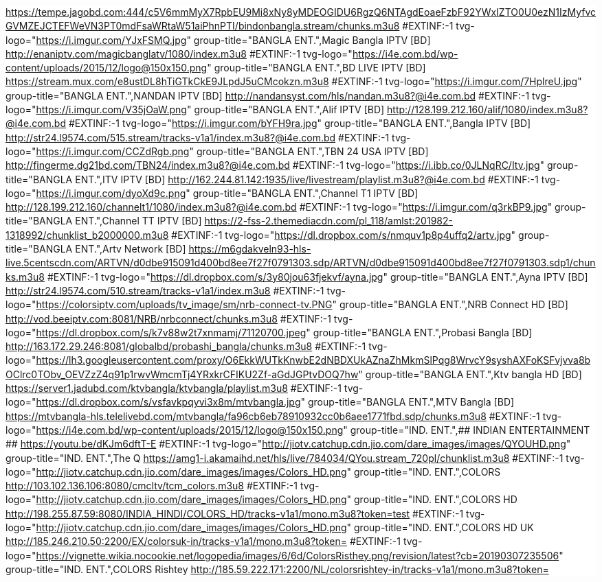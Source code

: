 https://tempe.jagobd.com:444/c5V6mmMyX7RpbEU9Mi8xNy8yMDEOGIDU6RgzQ6NTAgdEoaeFzbF92YWxIZTO0U0ezN1IzMyfvcGVMZEJCTEFWeVN3PT0mdFsaWRtaW51aiPhnPTI/bindonbangla.stream/chunks.m3u8
#EXTINF:-1 tvg-logo="https://i.imgur.com/YJxFSMQ.jpg" group-title="BANGLA ENT.",Magic Bangla IPTV [BD]
http://enaniptv.com/magicbanglatv/1080/index.m3u8
#EXTINF:-1 tvg-logo="https://i4e.com.bd/wp-content/uploads/2015/12/logo@150x150.png" group-title="BANGLA ENT.",BD LIVE IPTV [BD]
https://stream.mux.com/e8ustDL8hTiGTkCkE9JLpdJ5uCMcokzn.m3u8
#EXTINF:-1 tvg-logo="https://i.imgur.com/7HplreU.jpg" group-title="BANGLA ENT.",NANDAN IPTV [BD]
http://nandansyst.com/hls/nandan.m3u8?@i4e.com.bd
#EXTINF:-1 tvg-logo="https://i.imgur.com/V35jOaW.png" group-title="BANGLA ENT.",Alif IPTV [BD]
http://128.199.212.160/alif/1080/index.m3u8?@i4e.com.bd
#EXTINF:-1 tvg-logo="https://i.imgur.com/bYFH9ra.jpg" group-title="BANGLA ENT.",Bangla IPTV [BD]
http://str24.l9574.com/515.stream/tracks-v1a1/index.m3u8?@i4e.com.bd
#EXTINF:-1 tvg-logo="https://i.imgur.com/CCZdRgb.png" group-title="BANGLA ENT.",TBN 24 USA IPTV [BD]
http://fingerme.dg21bd.com/TBN24/index.m3u8?@i4e.com.bd
#EXTINF:-1 tvg-logo="https://i.ibb.co/0JLNqRC/Itv.jpg" group-title="BANGLA ENT.",ITV IPTV [BD]
http://162.244.81.142:1935/live/livestream/playlist.m3u8?@i4e.com.bd
#EXTINF:-1 tvg-logo="https://i.imgur.com/dyoXd9c.png" group-title="BANGLA ENT.",Channel T1 IPTV [BD]
http://128.199.212.160/channelt1/1080/index.m3u8?@i4e.com.bd
#EXTINF:-1 tvg-logo="https://i.imgur.com/q3rkBP9.jpg" group-title="BANGLA ENT.",Channel TT IPTV [BD]
https://2-fss-2.themediacdn.com/pl_118/amlst:201982-1318992/chunklist_b2000000.m3u8
#EXTINF:-1 tvg-logo="https://dl.dropbox.com/s/nmquv1p8p4uffq2/artv.jpg" group-title="BANGLA ENT.",Artv Network [BD]
https://m6gdakveln93-hls-live.5centscdn.com/ARTVN/d0dbe915091d400bd8ee7f27f0791303.sdp/ARTVN/d0dbe915091d400bd8ee7f27f0791303.sdp1/chunks.m3u8
#EXTINF:-1 tvg-logo="https://dl.dropbox.com/s/3y80jou63fjekvf/ayna.jpg" group-title="BANGLA ENT.",Ayna IPTV [BD]
http://str24.l9574.com/510.stream/tracks-v1a1/index.m3u8
#EXTINF:-1 tvg-logo="https://colorsiptv.com/uploads/tv_image/sm/nrb-connect-tv.PNG" group-title="BANGLA ENT.",NRB Connect HD [BD]
http://vod.beeiptv.com:8081/NRB/nrbconnect/chunks.m3u8
#EXTINF:-1 tvg-logo="https://dl.dropbox.com/s/k7v88w2t7xnmamj/71120700.jpeg" group-title="BANGLA ENT.",Probasi Bangla [BD]
http://163.172.29.246:8081/globalbd/probashi_bangla/chunks.m3u8
#EXTINF:-1 tvg-logo="https://lh3.googleusercontent.com/proxy/O6EkkWUTkKnwbE2dNBDXUkAZnaZhMkmSlPqg8WrvcY9syshAXFoKSFvjvva8bOClrc0TObv_OEVZzZ4q91p1rwvWmcmTj4YRxkrCFIKU2Zf-aGdJGPtvDOQ7hw" group-title="BANGLA ENT.",Ktv bangla HD [BD]
https://server1.jadubd.com/ktvbangla/ktvbangla/playlist.m3u8
#EXTINF:-1 tvg-logo="https://dl.dropbox.com/s/vsfavkpqyvi3x8m/mtvbangla.jpg" group-title="BANGLA ENT.",MTV Bangla [BD]
https://mtvbangla-hls.telelivebd.com/mtvbangla/fa96cb6eb78910932cc0b6aee1771fbd.sdp/chunks.m3u8
#EXTINF:-1 tvg-logo="https://i4e.com.bd/wp-content/uploads/2015/12/logo@150x150.png" group-title="IND. ENT.",## INDIAN ENTERTAINMENT ##
https://youtu.be/dKJm6dftT-E
#EXTINF:-1 tvg-logo="http://jiotv.catchup.cdn.jio.com/dare_images/images/QYOUHD.png" group-title="IND. ENT.",The Q
https://amg1-i.akamaihd.net/hls/live/784034/QYou.stream_720pl/chunklist.m3u8
#EXTINF:-1 tvg-logo="http://jiotv.catchup.cdn.jio.com/dare_images/images/Colors_HD.png" group-title="IND. ENT.",COLORS
http://103.102.136.106:8080/cmcltv/tcm_colors.m3u8
#EXTINF:-1 tvg-logo="http://jiotv.catchup.cdn.jio.com/dare_images/images/Colors_HD.png" group-title="IND. ENT.",COLORS HD
http://198.255.87.59:8080/INDIA_HINDI/COLORS_HD/tracks-v1a1/mono.m3u8?token=test
#EXTINF:-1 tvg-logo="http://jiotv.catchup.cdn.jio.com/dare_images/images/Colors_HD.png" group-title="IND. ENT.",COLORS HD UK
http://185.246.210.50:2200/EX/colorsuk-in/tracks-v1a1/mono.m3u8?token=
#EXTINF:-1 tvg-logo="https://vignette.wikia.nocookie.net/logopedia/images/6/6d/ColorsRisthey.png/revision/latest?cb=20190307235506" group-title="IND. ENT.",COLORS Rishtey
http://185.59.222.171:2200/NL/colorsrishtey-in/tracks-v1a1/mono.m3u8?token=